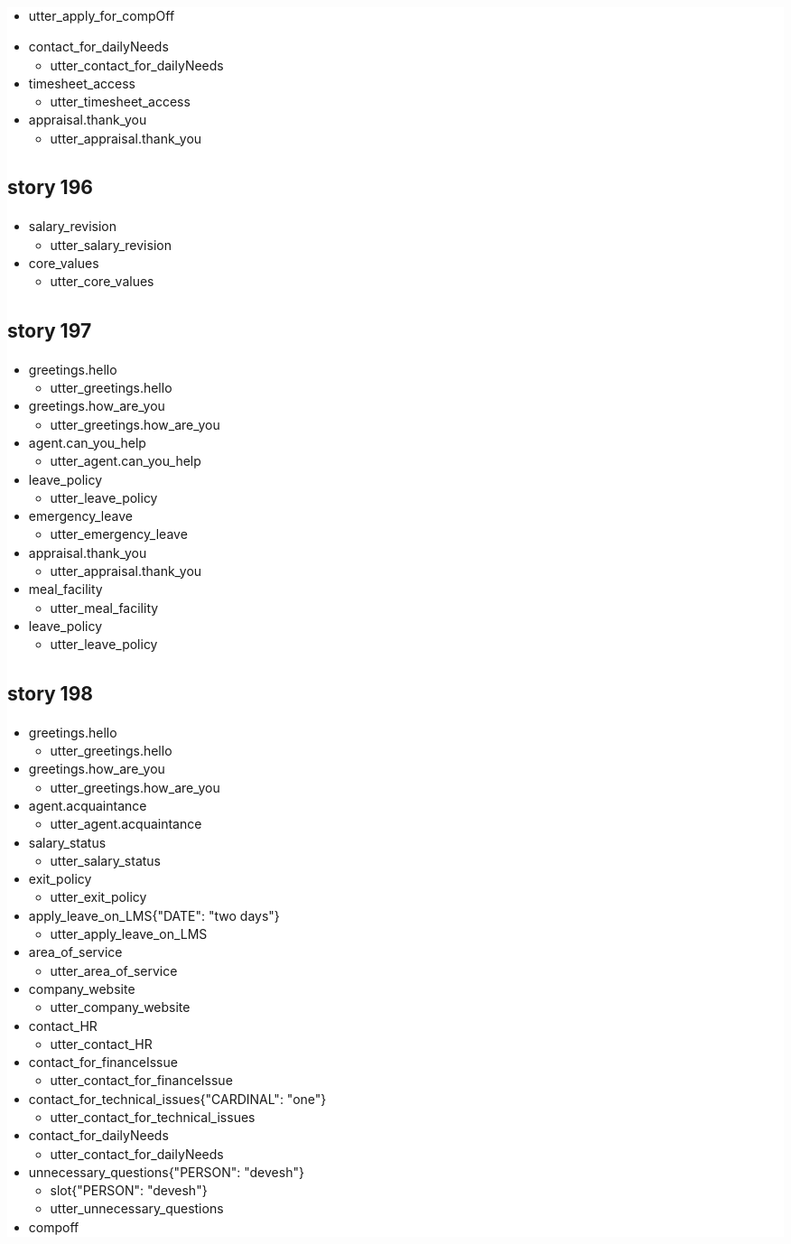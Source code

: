    - utter_apply_for_compOff
* contact_for_dailyNeeds
   - utter_contact_for_dailyNeeds
* timesheet_access
   - utter_timesheet_access
* appraisal.thank_you
   - utter_appraisal.thank_you

## story 196
* salary_revision
   - utter_salary_revision
* core_values
   - utter_core_values


## story 197
* greetings.hello
   - utter_greetings.hello
* greetings.how_are_you
   - utter_greetings.how_are_you
* agent.can_you_help
   - utter_agent.can_you_help
* leave_policy
   - utter_leave_policy
* emergency_leave
   - utter_emergency_leave
* appraisal.thank_you
   - utter_appraisal.thank_you
* meal_facility
   - utter_meal_facility
* leave_policy
   - utter_leave_policy

## story 198
* greetings.hello
   - utter_greetings.hello
* greetings.how_are_you
   - utter_greetings.how_are_you
* agent.acquaintance
   - utter_agent.acquaintance
* salary_status
   - utter_salary_status
* exit_policy
   - utter_exit_policy
* apply_leave_on_LMS{"DATE": "two days"}
   - utter_apply_leave_on_LMS
* area_of_service
   - utter_area_of_service
* company_website
   - utter_company_website
* contact_HR
   - utter_contact_HR
* contact_for_financeIssue
   - utter_contact_for_financeIssue
* contact_for_technical_issues{"CARDINAL": "one"}
   - utter_contact_for_technical_issues
* contact_for_dailyNeeds
   - utter_contact_for_dailyNeeds
* unnecessary_questions{"PERSON": "devesh"}
   - slot{"PERSON": "devesh"}
   - utter_unnecessary_questions
* compoff